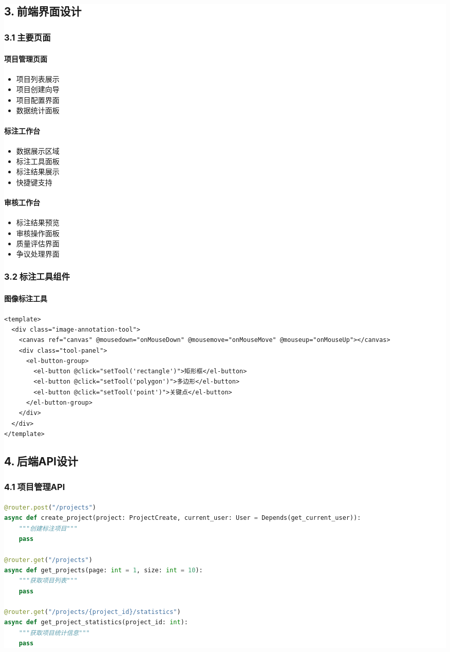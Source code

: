 ## 3. 前端界面设计

### 3.1 主要页面

#### 项目管理页面
- 项目列表展示
- 项目创建向导
- 项目配置界面
- 数据统计面板

#### 标注工作台
- 数据展示区域
- 标注工具面板
- 标注结果展示
- 快捷键支持

#### 审核工作台
- 标注结果预览
- 审核操作面板
- 质量评估界面
- 争议处理界面

### 3.2 标注工具组件

#### 图像标注工具
```vue
<template>
  <div class="image-annotation-tool">
    <canvas ref="canvas" @mousedown="onMouseDown" @mousemove="onMouseMove" @mouseup="onMouseUp"></canvas>
    <div class="tool-panel">
      <el-button-group>
        <el-button @click="setTool('rectangle')">矩形框</el-button>
        <el-button @click="setTool('polygon')">多边形</el-button>
        <el-button @click="setTool('point')">关键点</el-button>
      </el-button-group>
    </div>
  </div>
</template>
```

## 4. 后端API设计

### 4.1 项目管理API
```python
@router.post("/projects")
async def create_project(project: ProjectCreate, current_user: User = Depends(get_current_user)):
    """创建标注项目"""
    pass

@router.get("/projects")
async def get_projects(page: int = 1, size: int = 10):
    """获取项目列表"""
    pass

@router.get("/projects/{project_id}/statistics")
async def get_project_statistics(project_id: int):
    """获取项目统计信息"""
    pass
```
